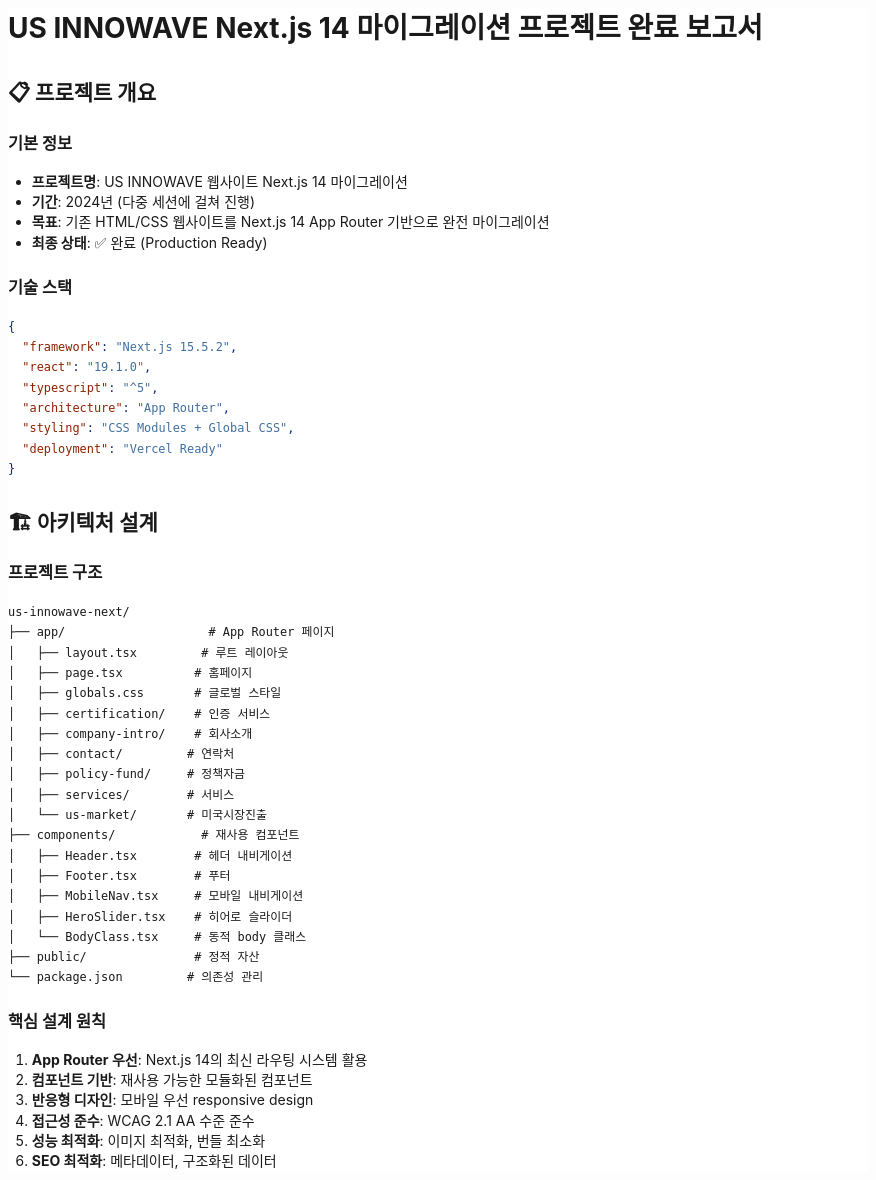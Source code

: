 # US INNOWAVE Next.js 14 마이그레이션 프로젝트 완료 보고서

## 📋 프로젝트 개요

### 기본 정보
- **프로젝트명**: US INNOWAVE 웹사이트 Next.js 14 마이그레이션
- **기간**: 2024년 (다중 세션에 걸쳐 진행)
- **목표**: 기존 HTML/CSS 웹사이트를 Next.js 14 App Router 기반으로 완전 마이그레이션
- **최종 상태**: ✅ 완료 (Production Ready)

### 기술 스택
```json
{
  "framework": "Next.js 15.5.2",
  "react": "19.1.0",
  "typescript": "^5",
  "architecture": "App Router",
  "styling": "CSS Modules + Global CSS",
  "deployment": "Vercel Ready"
}
```

## 🏗️ 아키텍처 설계

### 프로젝트 구조
```
us-innowave-next/
├── app/                    # App Router 페이지
│   ├── layout.tsx         # 루트 레이아웃
│   ├── page.tsx          # 홈페이지
│   ├── globals.css       # 글로벌 스타일
│   ├── certification/    # 인증 서비스
│   ├── company-intro/    # 회사소개
│   ├── contact/         # 연락처
│   ├── policy-fund/     # 정책자금
│   ├── services/        # 서비스
│   └── us-market/       # 미국시장진출
├── components/            # 재사용 컴포넌트
│   ├── Header.tsx        # 헤더 내비게이션
│   ├── Footer.tsx        # 푸터
│   ├── MobileNav.tsx     # 모바일 내비게이션
│   ├── HeroSlider.tsx    # 히어로 슬라이더
│   └── BodyClass.tsx     # 동적 body 클래스
├── public/               # 정적 자산
└── package.json         # 의존성 관리
```

### 핵심 설계 원칙
1. **App Router 우선**: Next.js 14의 최신 라우팅 시스템 활용
2. **컴포넌트 기반**: 재사용 가능한 모듈화된 컴포넌트
3. **반응형 디자인**: 모바일 우선 responsive design
4. **접근성 준수**: WCAG 2.1 AA 수준 준수
5. **성능 최적화**: 이미지 최적화, 번들 최소화
6. **SEO 최적화**: 메타데이터, 구조화된 데이터
